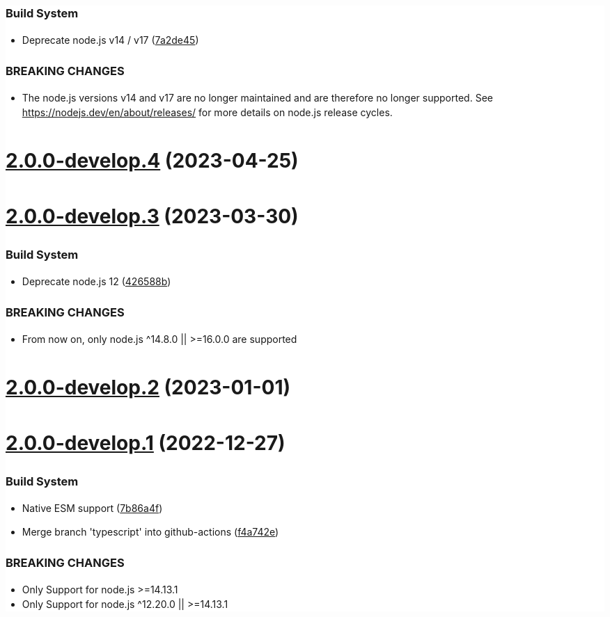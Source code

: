 ### Build System

- Deprecate node.js v14 / v17 ([7a2de45](https://github.com/sebbo2002/action-is-semantic-pr/commit/7a2de45c12f19a1ec441b3a004f4aa935efc197c))

### BREAKING CHANGES

- The node.js versions v14 and v17 are no longer maintained and are therefore no longer supported. See https://nodejs.dev/en/about/releases/ for more details on node.js release cycles.

# [2.0.0-develop.4](https://github.com/sebbo2002/action-is-semantic-pr/compare/v2.0.0-develop.3...v2.0.0-develop.4) (2023-04-25)

# [2.0.0-develop.3](https://github.com/sebbo2002/action-is-semantic-pr/compare/v2.0.0-develop.2...v2.0.0-develop.3) (2023-03-30)

### Build System

- Deprecate node.js 12 ([426588b](https://github.com/sebbo2002/action-is-semantic-pr/commit/426588b4bb7bde2924bbc92006ca839e960872e1))

### BREAKING CHANGES

- From now on, only node.js ^14.8.0 || >=16.0.0 are supported

# [2.0.0-develop.2](https://github.com/sebbo2002/action-is-semantic-pr/compare/v2.0.0-develop.1...v2.0.0-develop.2) (2023-01-01)

# [2.0.0-develop.1](https://github.com/sebbo2002/action-is-semantic-pr/compare/v1.0.3-develop.1...v2.0.0-develop.1) (2022-12-27)

### Build System

- Native ESM support ([7b86a4f](https://github.com/sebbo2002/action-is-semantic-pr/commit/7b86a4f1187c387a3a5792e1fb72d822b04e3631))

- Merge branch 'typescript' into github-actions ([f4a742e](https://github.com/sebbo2002/action-is-semantic-pr/commit/f4a742ed013d172ff2c3e963987038113f8edcbb))

### BREAKING CHANGES

- Only Support for node.js >=14.13.1
- Only Support for node.js ^12.20.0 || >=14.13.1
